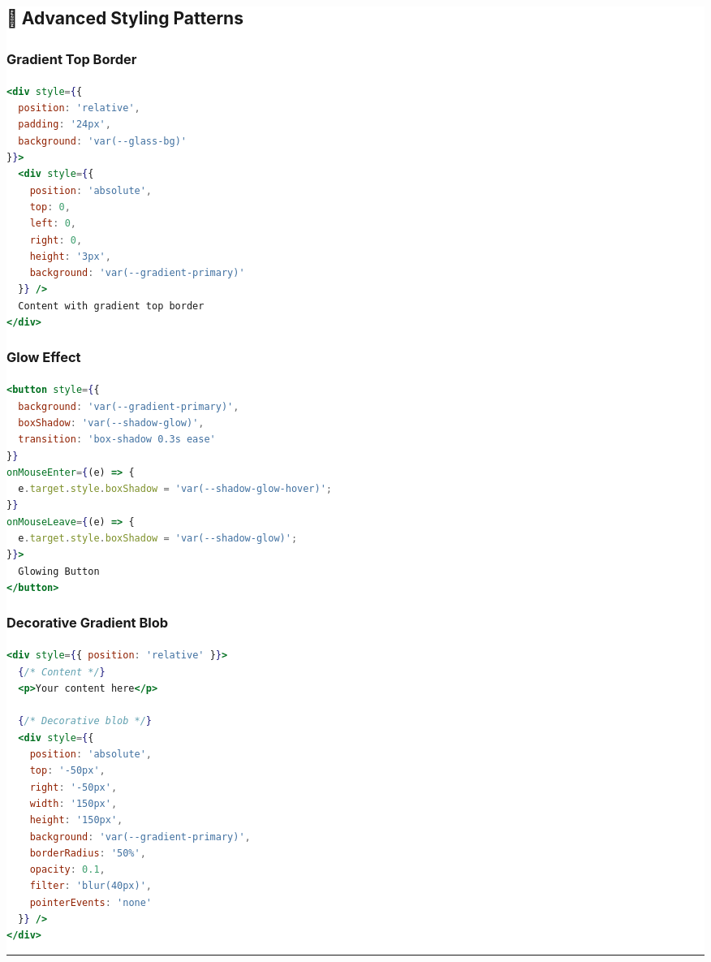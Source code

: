 ## 🎨 Advanced Styling Patterns

### Gradient Top Border

```jsx
<div style={{
  position: 'relative',
  padding: '24px',
  background: 'var(--glass-bg)'
}}>
  <div style={{
    position: 'absolute',
    top: 0,
    left: 0,
    right: 0,
    height: '3px',
    background: 'var(--gradient-primary)'
  }} />
  Content with gradient top border
</div>
```

### Glow Effect

```jsx
<button style={{
  background: 'var(--gradient-primary)',
  boxShadow: 'var(--shadow-glow)',
  transition: 'box-shadow 0.3s ease'
}}
onMouseEnter={(e) => {
  e.target.style.boxShadow = 'var(--shadow-glow-hover)';
}}
onMouseLeave={(e) => {
  e.target.style.boxShadow = 'var(--shadow-glow)';
}}>
  Glowing Button
</button>
```

### Decorative Gradient Blob

```jsx
<div style={{ position: 'relative' }}>
  {/* Content */}
  <p>Your content here</p>
  
  {/* Decorative blob */}
  <div style={{
    position: 'absolute',
    top: '-50px',
    right: '-50px',
    width: '150px',
    height: '150px',
    background: 'var(--gradient-primary)',
    borderRadius: '50%',
    opacity: 0.1,
    filter: 'blur(40px)',
    pointerEvents: 'none'
  }} />
</div>
```

---